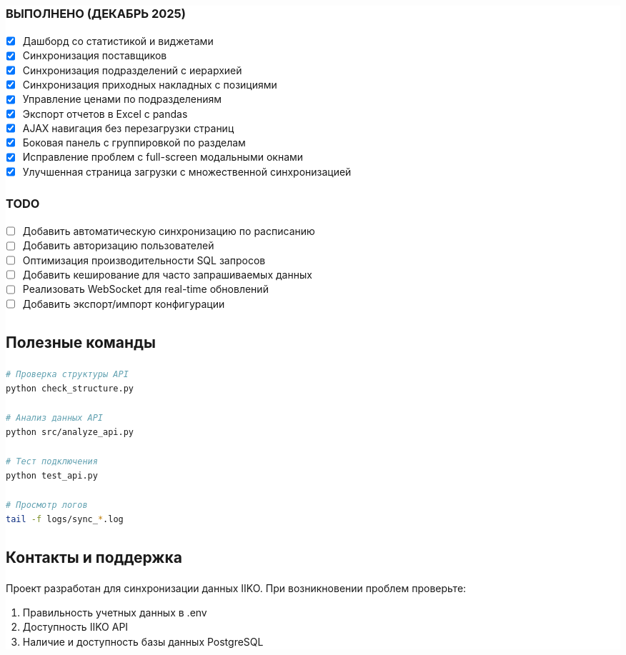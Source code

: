 ### ВЫПОЛНЕНО (ДЕКАБРЬ 2025)
- [x] Дашборд со статистикой и виджетами
- [x] Синхронизация поставщиков
- [x] Синхронизация подразделений с иерархией
- [x] Синхронизация приходных накладных с позициями
- [x] Управление ценами по подразделениям
- [x] Экспорт отчетов в Excel с pandas
- [x] AJAX навигация без перезагрузки страниц
- [x] Боковая панель с группировкой по разделам
- [x] Исправление проблем с full-screen модальными окнами
- [x] Улучшенная страница загрузки с множественной синхронизацией

### TODO
- [ ] Добавить автоматическую синхронизацию по расписанию
- [ ] Добавить авторизацию пользователей
- [ ] Оптимизация производительности SQL запросов
- [ ] Добавить кеширование для часто запрашиваемых данных
- [ ] Реализовать WebSocket для real-time обновлений
- [ ] Добавить экспорт/импорт конфигурации

## Полезные команды

```bash
# Проверка структуры API
python check_structure.py

# Анализ данных API
python src/analyze_api.py

# Тест подключения
python test_api.py

# Просмотр логов
tail -f logs/sync_*.log
```

## Контакты и поддержка

Проект разработан для синхронизации данных IIKO.
При возникновении проблем проверьте:
1. Правильность учетных данных в .env
2. Доступность IIKO API
3. Наличие и доступность базы данных PostgreSQL
